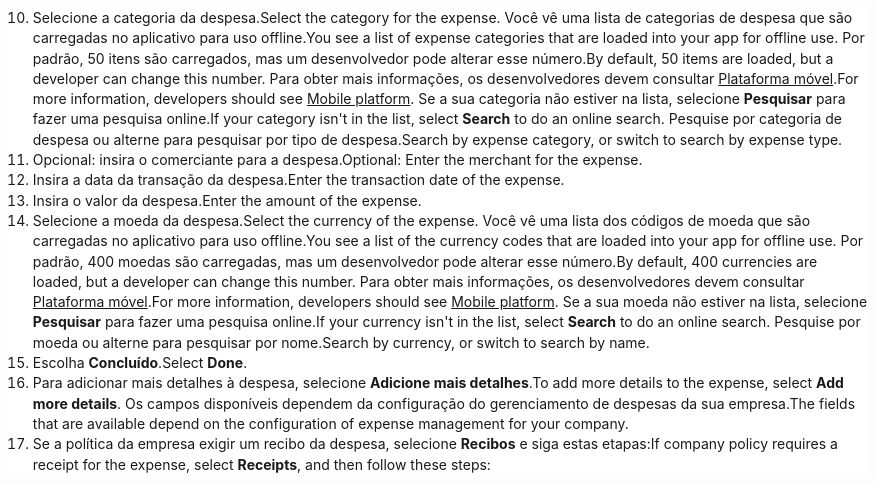 10. <span data-ttu-id="c2cd6-225">Selecione a categoria da despesa.</span><span class="sxs-lookup"><span data-stu-id="c2cd6-225">Select the category for the expense.</span></span> <span data-ttu-id="c2cd6-226">Você vê uma lista de categorias de despesa que são carregadas no aplicativo para uso offline.</span><span class="sxs-lookup"><span data-stu-id="c2cd6-226">You see a list of expense categories that are loaded into your app for offline use.</span></span> <span data-ttu-id="c2cd6-227">Por padrão, 50 itens são carregados, mas um desenvolvedor pode alterar esse número.</span><span class="sxs-lookup"><span data-stu-id="c2cd6-227">By default, 50 items are loaded, but a developer can change this number.</span></span> <span data-ttu-id="c2cd6-228">Para obter mais informações, os desenvolvedores devem consultar [Plataforma móvel](https://docs.microsoft.com/dynamics365/fin-ops-core/dev-itpro/mobile-apps/platform/mobile-platform-home-page).</span><span class="sxs-lookup"><span data-stu-id="c2cd6-228">For more information, developers should see [Mobile platform](https://docs.microsoft.com/dynamics365/fin-ops-core/dev-itpro/mobile-apps/platform/mobile-platform-home-page).</span></span> <span data-ttu-id="c2cd6-229">Se a sua categoria não estiver na lista, selecione **Pesquisar** para fazer uma pesquisa online.</span><span class="sxs-lookup"><span data-stu-id="c2cd6-229">If your category isn't in the list, select **Search** to do an online search.</span></span> <span data-ttu-id="c2cd6-230">Pesquise por categoria de despesa ou alterne para pesquisar por tipo de despesa.</span><span class="sxs-lookup"><span data-stu-id="c2cd6-230">Search by expense category, or switch to search by expense type.</span></span>
11. <span data-ttu-id="c2cd6-231">Opcional: insira o comerciante para a despesa.</span><span class="sxs-lookup"><span data-stu-id="c2cd6-231">Optional: Enter the merchant for the expense.</span></span>
12. <span data-ttu-id="c2cd6-232">Insira a data da transação da despesa.</span><span class="sxs-lookup"><span data-stu-id="c2cd6-232">Enter the transaction date of the expense.</span></span>
13. <span data-ttu-id="c2cd6-233">Insira o valor da despesa.</span><span class="sxs-lookup"><span data-stu-id="c2cd6-233">Enter the amount of the expense.</span></span>
14. <span data-ttu-id="c2cd6-234">Selecione a moeda da despesa.</span><span class="sxs-lookup"><span data-stu-id="c2cd6-234">Select the currency of the expense.</span></span> <span data-ttu-id="c2cd6-235">Você vê uma lista dos códigos de moeda que são carregadas no aplicativo para uso offline.</span><span class="sxs-lookup"><span data-stu-id="c2cd6-235">You see a list of the currency codes that are loaded into your app for offline use.</span></span> <span data-ttu-id="c2cd6-236">Por padrão, 400 moedas são carregadas, mas um desenvolvedor pode alterar esse número.</span><span class="sxs-lookup"><span data-stu-id="c2cd6-236">By default, 400 currencies are loaded, but a developer can change this number.</span></span> <span data-ttu-id="c2cd6-237">Para obter mais informações, os desenvolvedores devem consultar [Plataforma móvel](https://docs.microsoft.com/dynamics365/fin-ops-core/dev-itpro/mobile-apps/platform/mobile-platform-home-page).</span><span class="sxs-lookup"><span data-stu-id="c2cd6-237">For more information, developers should see [Mobile platform](https://docs.microsoft.com/dynamics365/fin-ops-core/dev-itpro/mobile-apps/platform/mobile-platform-home-page).</span></span> <span data-ttu-id="c2cd6-238">Se a sua moeda não estiver na lista, selecione **Pesquisar** para fazer uma pesquisa online.</span><span class="sxs-lookup"><span data-stu-id="c2cd6-238">If your currency isn't in the list, select **Search** to do an online search.</span></span> <span data-ttu-id="c2cd6-239">Pesquise por moeda ou alterne para pesquisar por nome.</span><span class="sxs-lookup"><span data-stu-id="c2cd6-239">Search by currency, or switch to search by name.</span></span>
15. <span data-ttu-id="c2cd6-240">Escolha **Concluído**.</span><span class="sxs-lookup"><span data-stu-id="c2cd6-240">Select **Done**.</span></span>
16. <span data-ttu-id="c2cd6-241">Para adicionar mais detalhes à despesa, selecione **Adicione mais detalhes**.</span><span class="sxs-lookup"><span data-stu-id="c2cd6-241">To add more details to the expense, select **Add more details**.</span></span> <span data-ttu-id="c2cd6-242">Os campos disponíveis dependem da configuração do gerenciamento de despesas da sua empresa.</span><span class="sxs-lookup"><span data-stu-id="c2cd6-242">The fields that are available depend on the configuration of expense management for your company.</span></span>
17. <span data-ttu-id="c2cd6-243">Se a política da empresa exigir um recibo da despesa, selecione **Recibos** e siga estas etapas:</span><span class="sxs-lookup"><span data-stu-id="c2cd6-243">If company policy requires a receipt for the expense, select **Receipts**, and then follow these steps:</span></span>
